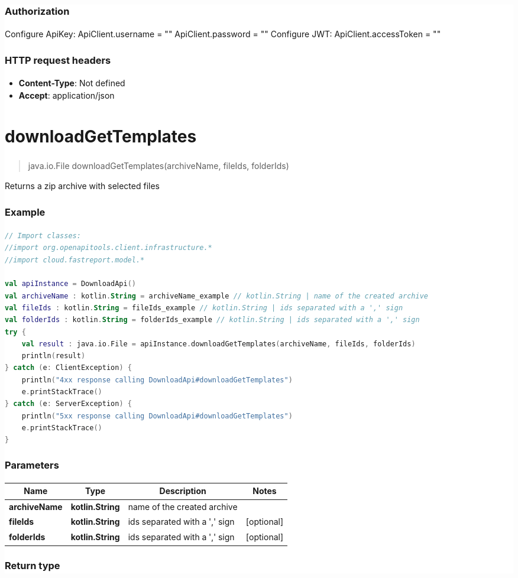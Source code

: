### Authorization


Configure ApiKey:
    ApiClient.username = ""
    ApiClient.password = ""
Configure JWT:
    ApiClient.accessToken = ""

### HTTP request headers

 - **Content-Type**: Not defined
 - **Accept**: application/json

<a id="downloadGetTemplates"></a>
# **downloadGetTemplates**
> java.io.File downloadGetTemplates(archiveName, fileIds, folderIds)

Returns a zip archive with selected files

### Example
```kotlin
// Import classes:
//import org.openapitools.client.infrastructure.*
//import cloud.fastreport.model.*

val apiInstance = DownloadApi()
val archiveName : kotlin.String = archiveName_example // kotlin.String | name of the created archive
val fileIds : kotlin.String = fileIds_example // kotlin.String | ids separated with a ',' sign
val folderIds : kotlin.String = folderIds_example // kotlin.String | ids separated with a ',' sign
try {
    val result : java.io.File = apiInstance.downloadGetTemplates(archiveName, fileIds, folderIds)
    println(result)
} catch (e: ClientException) {
    println("4xx response calling DownloadApi#downloadGetTemplates")
    e.printStackTrace()
} catch (e: ServerException) {
    println("5xx response calling DownloadApi#downloadGetTemplates")
    e.printStackTrace()
}
```

### Parameters

Name | Type | Description  | Notes
------------- | ------------- | ------------- | -------------
 **archiveName** | **kotlin.String**| name of the created archive |
 **fileIds** | **kotlin.String**| ids separated with a &#39;,&#39; sign | [optional]
 **folderIds** | **kotlin.String**| ids separated with a &#39;,&#39; sign | [optional]

### Return type
